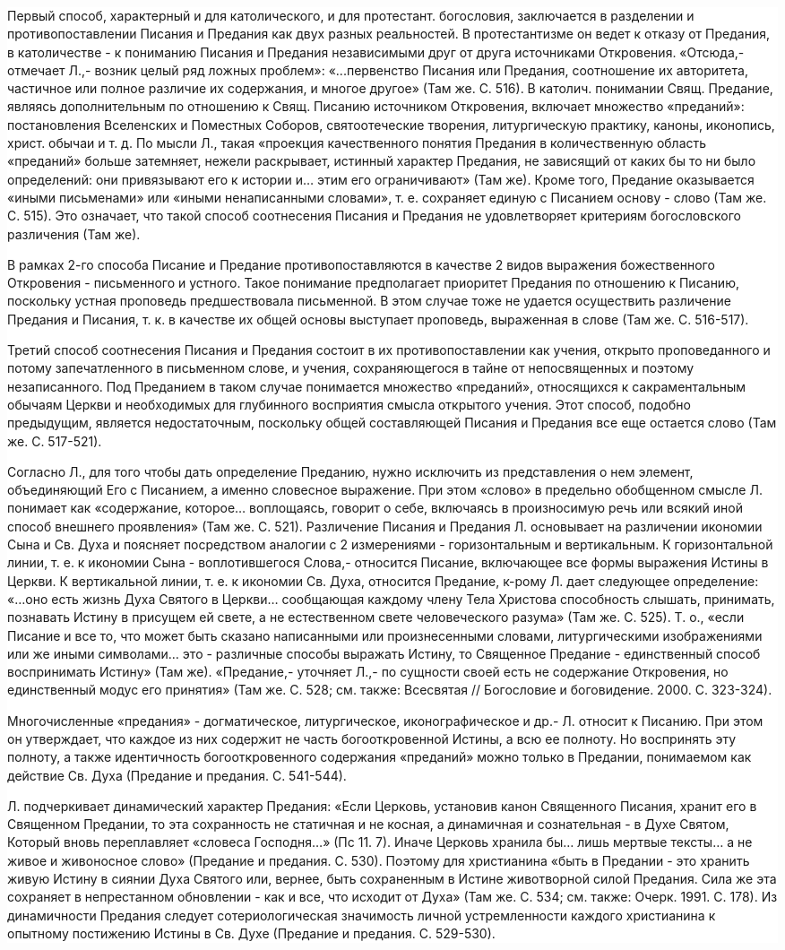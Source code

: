 Первый способ, характерный и для католического, и для протестант. богословия, заключается в разделении и противопоставлении Писания и Предания как двух разных реальностей. В протестантизме он ведет к отказу от Предания, в католичестве - к пониманию Писания и Предания независимыми друг от друга источниками Откровения. «Отсюда,- отмечает Л.,- возник целый ряд ложных проблем»: «...первенство Писания или Предания, соотношение их авторитета, частичное или полное различие их содержания, и многое другое» (Там же. С. 516). В католич. понимании Свящ. Предание, являясь дополнительным по отношению к Свящ. Писанию источником Откровения, включает множество «преданий»: постановления Вселенских и Поместных Соборов, святоотеческие творения, литургическую практику, каноны, иконопись, христ. обычаи и т. д. По мысли Л., такая «проекция качественного понятия Предания в количественную область «преданий» больше затемняет, нежели раскрывает, истинный характер Предания, не зависящий от каких бы то ни было определений: они привязывают его к истории и… этим его ограничивают» (Там же). Кроме того, Предание оказывается «иными письменами» или «иными ненаписанными словами», т. е. сохраняет единую с Писанием основу - слово (Там же. С. 515). Это означает, что такой способ соотнесения Писания и Предания не удовлетворяет критериям богословского различения (Там же).

В рамках 2-го способа Писание и Предание противопоставляются в качестве 2 видов выражения божественного Откровения - письменного и устного. Такое понимание предполагает приоритет Предания по отношению к Писанию, поскольку устная проповедь предшествовала письменной. В этом случае тоже не удается осуществить различение Предания и Писания, т. к. в качестве их общей основы выступает проповедь, выраженная в слове (Там же. С. 516-517).

Третий способ соотнесения Писания и Предания состоит в их противопоставлении как учения, открыто проповеданного и потому запечатленного в письменном слове, и учения, сохраняющегося в тайне от непосвященных и поэтому незаписанного. Под Преданием в таком случае понимается множество «преданий», относящихся к сакраментальным обычаям Церкви и необходимых для глубинного восприятия смысла открытого учения. Этот способ, подобно предыдущим, является недостаточным, поскольку общей составляющей Писания и Предания все еще остается слово (Там же. С. 517-521).

Согласно Л., для того чтобы дать определение Преданию, нужно исключить из представления о нем элемент, объединяющий Его с Писанием, а именно словесное выражение. При этом «слово» в предельно обобщенном смысле Л. понимает как «содержание, которое… воплощаясь, говорит о себе, включаясь в произносимую речь или всякий иной способ внешнего проявления» (Там же. С. 521). Различение Писания и Предания Л. основывает на различении икономии Сына и Св. Духа и поясняет посредством аналогии с 2 измерениями - горизонтальным и вертикальным. К горизонтальной линии, т. е. к икономии Сына - воплотившегося Слова,- относится Писание, включающее все формы выражения Истины в Церкви. К вертикальной линии, т. е. к икономии Св. Духа, относится Предание, к-рому Л. дает следующее определение: «…оно есть жизнь Духа Святого в Церкви… сообщающая каждому члену Тела Христова способность слышать, принимать, познавать Истину в присущем ей свете, а не естественном свете человеческого разума» (Там же. С. 525). Т. о., «если Писание и все то, что может быть сказано написанными или произнесенными словами, литургическими изображениями или же иными символами… это - различные способы выражать Истину, то Священное Предание - единственный способ воспринимать Истину» (Там же). «Предание,- уточняет Л.,- по сущности своей есть не содержание Откровения, но единственный модус его принятия» (Там же. С. 528; см. также: Всесвятая // Богословие и боговидение. 2000. С. 323-324).

Многочисленные «предания» - догматическое, литургическое, иконографическое и др.- Л. относит к Писанию. При этом он утверждает, что каждое из них содержит не часть богооткровенной Истины, а всю ее полноту. Но воспринять эту полноту, а также идентичность богооткровенного содержания «преданий» можно только в Предании, понимаемом как действие Св. Духа (Предание и предания. С. 541-544).

Л. подчеркивает динамический характер Предания: «Если Церковь, установив канон Священного Писания, хранит его в Священном Предании, то эта сохранность не статичная и не косная, а динамичная и сознательная - в Духе Святом, Который вновь переплавляет «словеса Господня…» (Пс 11. 7). Иначе Церковь хранила бы… лишь мертвые тексты… а не живое и живоносное слово» (Предание и предания. С. 530). Поэтому для христианина «быть в Предании - это хранить живую Истину в сиянии Духа Святого или, вернее, быть сохраненным в Истине животворной силой Предания. Сила же эта сохраняет в непрестанном обновлении - как и все, что исходит от Духа» (Там же. С. 534; см. также: Очерк. 1991. С. 178). Из динамичности Предания следует сотериологическая значимость личной устремленности каждого христианина к опытному постижению Истины в Св. Духе (Предание и предания. С. 529-530).
